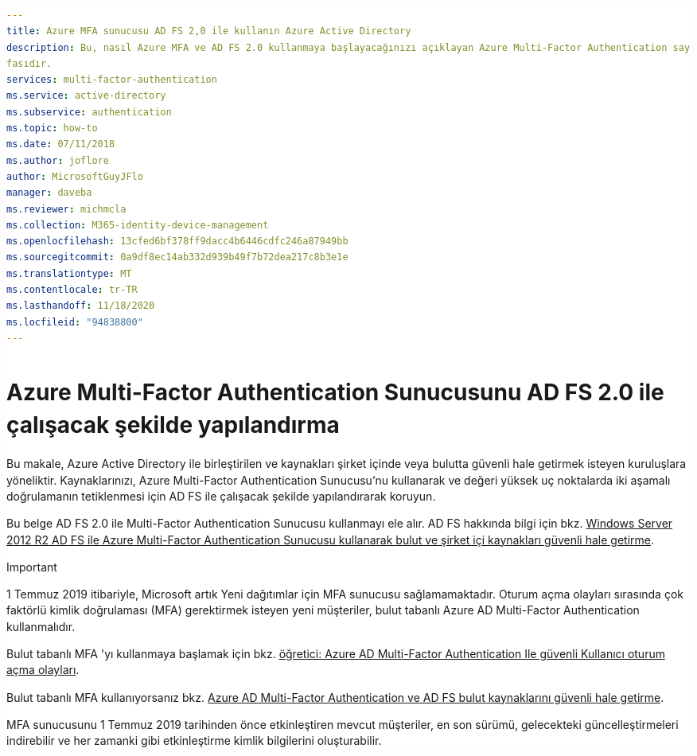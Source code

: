```yaml
---
title: Azure MFA sunucusu AD FS 2,0 ile kullanın Azure Active Directory
description: Bu, nasıl Azure MFA ve AD FS 2.0 kullanmaya başlayacağınızı açıklayan Azure Multi-Factor Authentication sayfasıdır.
services: multi-factor-authentication
ms.service: active-directory
ms.subservice: authentication
ms.topic: how-to
ms.date: 07/11/2018
ms.author: joflore
author: MicrosoftGuyJFlo
manager: daveba
ms.reviewer: michmcla
ms.collection: M365-identity-device-management
ms.openlocfilehash: 13cfed6bf378ff9dacc4b6446cdfc246a87949bb
ms.sourcegitcommit: 0a9df8ec14ab332d939b49f7b72dea217c8b3e1e
ms.translationtype: MT
ms.contentlocale: tr-TR
ms.lasthandoff: 11/18/2020
ms.locfileid: "94838800"
---
```

# <a name="configure-azure-multi-factor-authentication-server-to-work-with-ad-fs-20"></a>Azure Multi-Factor Authentication Sunucusunu AD FS 2.0 ile çalışacak şekilde yapılandırma

Bu makale, Azure Active Directory ile birleştirilen ve kaynakları şirket içinde veya bulutta güvenli hale getirmek isteyen kuruluşlara yöneliktir. Kaynaklarınızı, Azure Multi-Factor Authentication Sunucusu’nu kullanarak ve değeri yüksek uç noktalarda iki aşamalı doğrulamanın tetiklenmesi için AD FS ile çalışacak şekilde yapılandırarak koruyun.

Bu belge AD FS 2.0 ile Multi-Factor Authentication Sunucusu kullanmayı ele alır. AD FS hakkında bilgi için bkz. [Windows Server 2012 R2 AD FS ile Azure Multi-Factor Authentication Sunucusu kullanarak bulut ve şirket içi kaynakları güvenli hale getirme](howto-mfaserver-adfs-2012.md).

> [!IMPORTANT]
> 1 Temmuz 2019 itibariyle, Microsoft artık Yeni dağıtımlar için MFA sunucusu sağlamamaktadır. Oturum açma olayları sırasında çok faktörlü kimlik doğrulaması (MFA) gerektirmek isteyen yeni müşteriler, bulut tabanlı Azure AD Multi-Factor Authentication kullanmalıdır.
>
> Bulut tabanlı MFA 'yı kullanmaya başlamak için bkz. [öğretici: Azure AD Multi-Factor Authentication Ile güvenli Kullanıcı oturum açma olayları](tutorial-enable-azure-mfa.md).
>
> Bulut tabanlı MFA kullanıyorsanız bkz. [Azure AD Multi-Factor Authentication ve AD FS bulut kaynaklarını güvenli hale getirme](howto-mfa-adfs.md).
>
> MFA sunucusunu 1 Temmuz 2019 tarihinden önce etkinleştiren mevcut müşteriler, en son sürümü, gelecekteki güncelleştirmeleri indirebilir ve her zamanki gibi etkinleştirme kimlik bilgilerini oluşturabilir.
